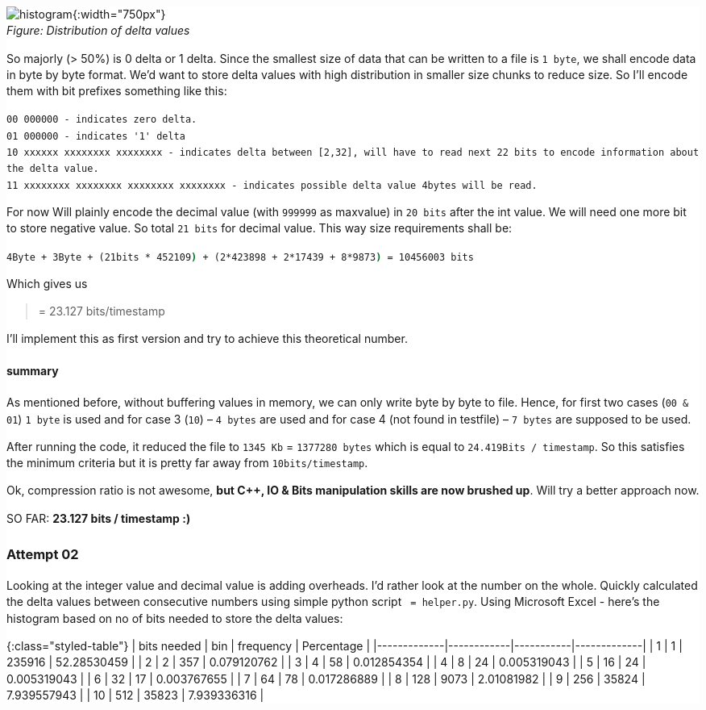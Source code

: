 ![histogram](../images/post6_image1.png){:width="750px"}<br>
<span class="image-caption">_Figure: Distribution of delta values_</span>

So majorly (> 50%) is 0 delta or 1 delta. Since the smallest size of data that can be written to a file is `1 byte`, we shall encode data in byte by byte format. We’d want to store delta values with high distribution in smaller size chunks to reduce size. So I’ll encode them with bit prefixes something like this:

```cmd
00 000000 - indicates zero delta.
01 000000 - indicates '1' delta
10 xxxxxx xxxxxxxx xxxxxxxx - indicates delta between [2,32], will have to read next 22 bits to encode information about the delta value.
11 xxxxxxxx xxxxxxxx xxxxxxxx xxxxxxxx - indicates possible delta value 4bytes will be read.
```

For now Will plainly encode the decimal value (with `999999` as maxvalue) in `20 bits` after the int value. We will need one more bit to store negative value. So total `21 bits` for decimal value. This way size requirements shall be:

```cmd
4Byte + 3Byte + (21bits * 452109) + (2*423898 + 2*17439 + 8*9873) = 10456003 bits
```
Which gives us
>  = 23.127 bits/timestamp

I’ll implement this as first version and try to achieve this theoretical number.

#### summary
As mentioned before, without buffering values in memory, we can only write byte by byte to file. Hence, for first two cases (`00 & 01`) `1 byte` is used and for case 3 (`10`) – `4 bytes` are used and for case 4 (not found in testfile) – `7 bytes` are supposed to be used.

After running the code, it reduced the file to `1345 Kb` = `1377280 bytes` which is equal to `24.419Bits / timestamp`. So this satisfies the minimum criteria but it is pretty far away from `10bits/timestamp`.

Ok, compression ratio is not awesome, **but C++, IO & Bits manipulation skills are now brushed up**. Will try a better approach now.

SO FAR: **23.127 bits / timestamp :)**

### Attempt 02
Looking at the integer value and decimal value is adding overheads. I’d rather look at the number on the whole. Quickly calculated the delta values between consecutive numbers using simple python script ` = helper.py`. Using Microsoft Excel - here’s the histogram based on no of bits needed to store the delta values:

{:class="styled-table"}
| bits needed | bin        | frequency | Percentage  |
|-------------|------------|-----------|-------------|
| 1           | 1          | 235916    | 52.28530459 |
| 2           | 2          | 357       | 0.079120762 |
| 3           | 4          | 58        | 0.012854354 |
| 4           | 8          | 24        | 0.005319043 |
| 5           | 16         | 24        | 0.005319043 |
| 6           | 32         | 17        | 0.003767655 |
| 7           | 64         | 78        | 0.017286889 |
| 8           | 128        | 9073      | 2.01081982  |
| 9           | 256        | 35824     | 7.939557943 |
| 10          | 512        | 35823     | 7.939336316 |